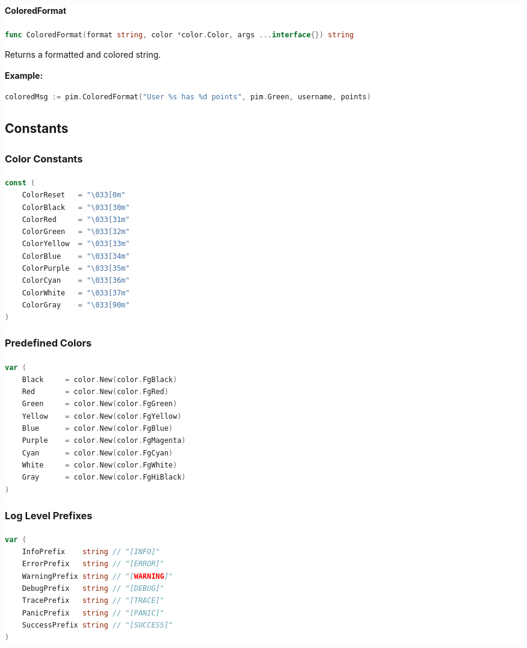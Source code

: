 #### ColoredFormat
```go
func ColoredFormat(format string, color *color.Color, args ...interface{}) string
```
Returns a formatted and colored string.

**Example:**
```go
coloredMsg := pim.ColoredFormat("User %s has %d points", pim.Green, username, points)
```

## Constants

### Color Constants

```go
const (
    ColorReset   = "\033[0m"
    ColorBlack   = "\033[30m"
    ColorRed     = "\033[31m"
    ColorGreen   = "\033[32m"
    ColorYellow  = "\033[33m"
    ColorBlue    = "\033[34m"
    ColorPurple  = "\033[35m"
    ColorCyan    = "\033[36m"
    ColorWhite   = "\033[37m"
    ColorGray    = "\033[90m"
)
```

### Predefined Colors

```go
var (
    Black     = color.New(color.FgBlack)
    Red       = color.New(color.FgRed)
    Green     = color.New(color.FgGreen)
    Yellow    = color.New(color.FgYellow)
    Blue      = color.New(color.FgBlue)
    Purple    = color.New(color.FgMagenta)
    Cyan      = color.New(color.FgCyan)
    White     = color.New(color.FgWhite)
    Gray      = color.New(color.FgHiBlack)
)
```

### Log Level Prefixes

```go
var (
    InfoPrefix    string // "[INFO]"
    ErrorPrefix   string // "[ERROR]"
    WarningPrefix string // "[WARNING]"
    DebugPrefix   string // "[DEBUG]"
    TracePrefix   string // "[TRACE]"
    PanicPrefix   string // "[PANIC]"
    SuccessPrefix string // "[SUCCESS]"
)
```
